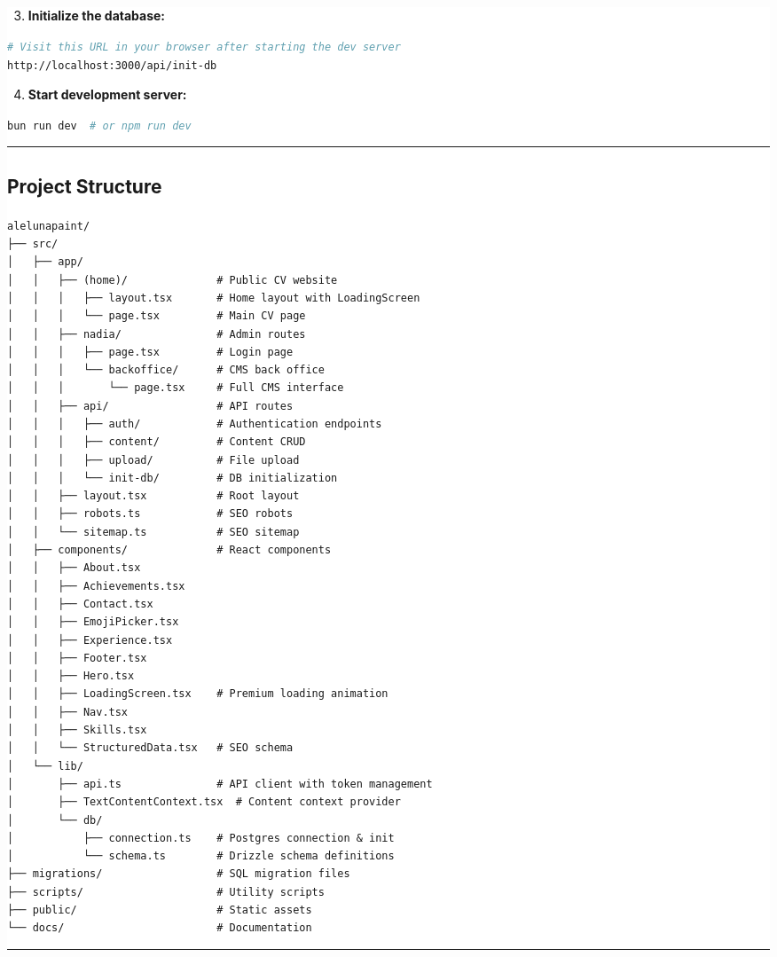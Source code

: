 3. **Initialize the database:**
```bash
# Visit this URL in your browser after starting the dev server
http://localhost:3000/api/init-db
```

4. **Start development server:**
```bash
bun run dev  # or npm run dev
```

---

## Project Structure

```
alelunapaint/
├── src/
│   ├── app/
│   │   ├── (home)/              # Public CV website
│   │   │   ├── layout.tsx       # Home layout with LoadingScreen
│   │   │   └── page.tsx         # Main CV page
│   │   ├── nadia/               # Admin routes
│   │   │   ├── page.tsx         # Login page
│   │   │   └── backoffice/      # CMS back office
│   │   │       └── page.tsx     # Full CMS interface
│   │   ├── api/                 # API routes
│   │   │   ├── auth/            # Authentication endpoints
│   │   │   ├── content/         # Content CRUD
│   │   │   ├── upload/          # File upload
│   │   │   └── init-db/         # DB initialization
│   │   ├── layout.tsx           # Root layout
│   │   ├── robots.ts            # SEO robots
│   │   └── sitemap.ts           # SEO sitemap
│   ├── components/              # React components
│   │   ├── About.tsx
│   │   ├── Achievements.tsx
│   │   ├── Contact.tsx
│   │   ├── EmojiPicker.tsx
│   │   ├── Experience.tsx
│   │   ├── Footer.tsx
│   │   ├── Hero.tsx
│   │   ├── LoadingScreen.tsx    # Premium loading animation
│   │   ├── Nav.tsx
│   │   ├── Skills.tsx
│   │   └── StructuredData.tsx   # SEO schema
│   └── lib/
│       ├── api.ts               # API client with token management
│       ├── TextContentContext.tsx  # Content context provider
│       └── db/
│           ├── connection.ts    # Postgres connection & init
│           └── schema.ts        # Drizzle schema definitions
├── migrations/                  # SQL migration files
├── scripts/                     # Utility scripts
├── public/                      # Static assets
└── docs/                        # Documentation
```

---
